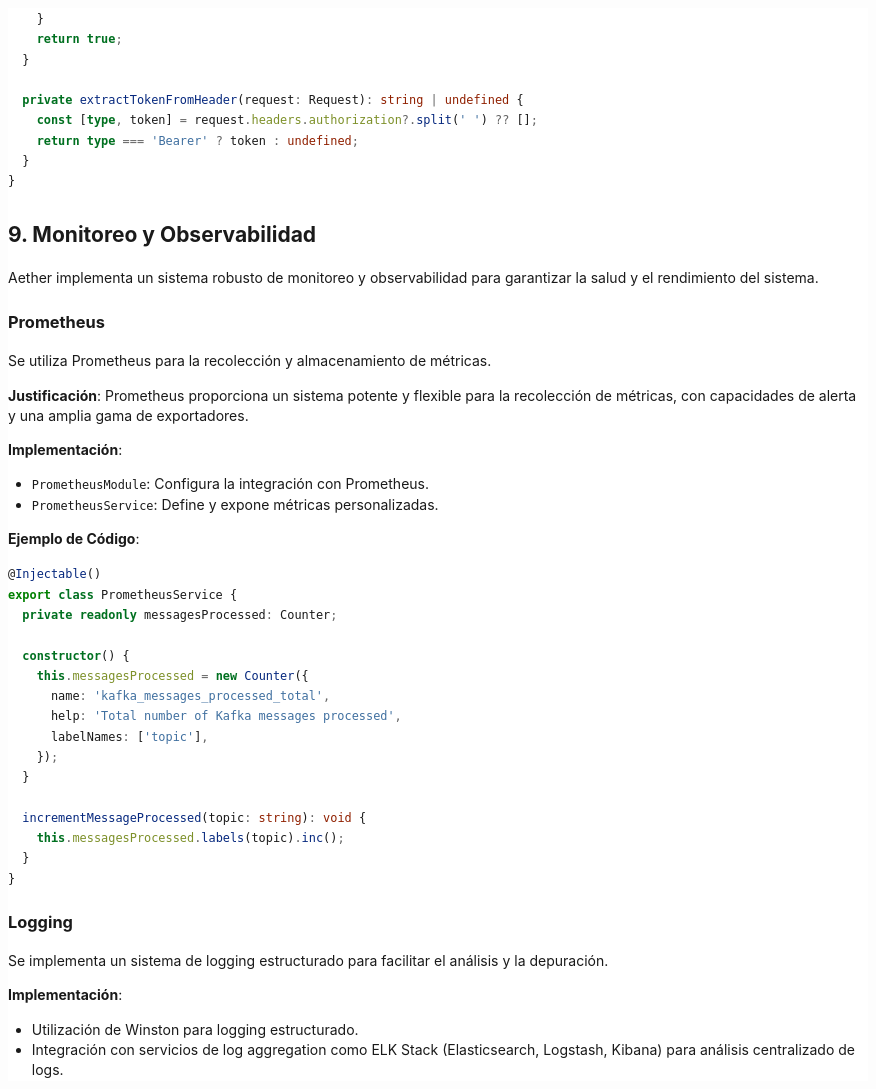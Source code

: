 ```typescript
    }
    return true;
  }

  private extractTokenFromHeader(request: Request): string | undefined {
    const [type, token] = request.headers.authorization?.split(' ') ?? [];
    return type === 'Bearer' ? token : undefined;
  }
}
```

## 9. Monitoreo y Observabilidad

Aether implementa un sistema robusto de monitoreo y observabilidad para garantizar la salud y el rendimiento del sistema.

### Prometheus

Se utiliza Prometheus para la recolección y almacenamiento de métricas.

**Justificación**: Prometheus proporciona un sistema potente y flexible para la recolección de métricas, con capacidades de alerta y una amplia gama de exportadores.

**Implementación**:
- `PrometheusModule`: Configura la integración con Prometheus.
- `PrometheusService`: Define y expone métricas personalizadas.

**Ejemplo de Código**:
```typescript
@Injectable()
export class PrometheusService {
  private readonly messagesProcessed: Counter;

  constructor() {
    this.messagesProcessed = new Counter({
      name: 'kafka_messages_processed_total',
      help: 'Total number of Kafka messages processed',
      labelNames: ['topic'],
    });
  }

  incrementMessageProcessed(topic: string): void {
    this.messagesProcessed.labels(topic).inc();
  }
}
```

### Logging

Se implementa un sistema de logging estructurado para facilitar el análisis y la depuración.

**Implementación**:
- Utilización de Winston para logging estructurado.
- Integración con servicios de log aggregation como ELK Stack (Elasticsearch, Logstash, Kibana) para análisis centralizado de logs.
